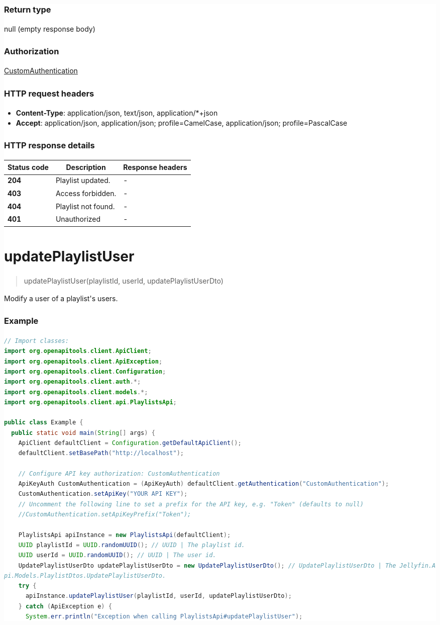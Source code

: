 ### Return type

null (empty response body)

### Authorization

[CustomAuthentication](../README.md#CustomAuthentication)

### HTTP request headers

 - **Content-Type**: application/json, text/json, application/*+json
 - **Accept**: application/json, application/json; profile=CamelCase, application/json; profile=PascalCase

### HTTP response details
| Status code | Description | Response headers |
|-------------|-------------|------------------|
| **204** | Playlist updated. |  -  |
| **403** | Access forbidden. |  -  |
| **404** | Playlist not found. |  -  |
| **401** | Unauthorized |  -  |

<a id="updatePlaylistUser"></a>
# **updatePlaylistUser**
> updatePlaylistUser(playlistId, userId, updatePlaylistUserDto)

Modify a user of a playlist&#39;s users.

### Example
```java
// Import classes:
import org.openapitools.client.ApiClient;
import org.openapitools.client.ApiException;
import org.openapitools.client.Configuration;
import org.openapitools.client.auth.*;
import org.openapitools.client.models.*;
import org.openapitools.client.api.PlaylistsApi;

public class Example {
  public static void main(String[] args) {
    ApiClient defaultClient = Configuration.getDefaultApiClient();
    defaultClient.setBasePath("http://localhost");
    
    // Configure API key authorization: CustomAuthentication
    ApiKeyAuth CustomAuthentication = (ApiKeyAuth) defaultClient.getAuthentication("CustomAuthentication");
    CustomAuthentication.setApiKey("YOUR API KEY");
    // Uncomment the following line to set a prefix for the API key, e.g. "Token" (defaults to null)
    //CustomAuthentication.setApiKeyPrefix("Token");

    PlaylistsApi apiInstance = new PlaylistsApi(defaultClient);
    UUID playlistId = UUID.randomUUID(); // UUID | The playlist id.
    UUID userId = UUID.randomUUID(); // UUID | The user id.
    UpdatePlaylistUserDto updatePlaylistUserDto = new UpdatePlaylistUserDto(); // UpdatePlaylistUserDto | The Jellyfin.Api.Models.PlaylistDtos.UpdatePlaylistUserDto.
    try {
      apiInstance.updatePlaylistUser(playlistId, userId, updatePlaylistUserDto);
    } catch (ApiException e) {
      System.err.println("Exception when calling PlaylistsApi#updatePlaylistUser");
```